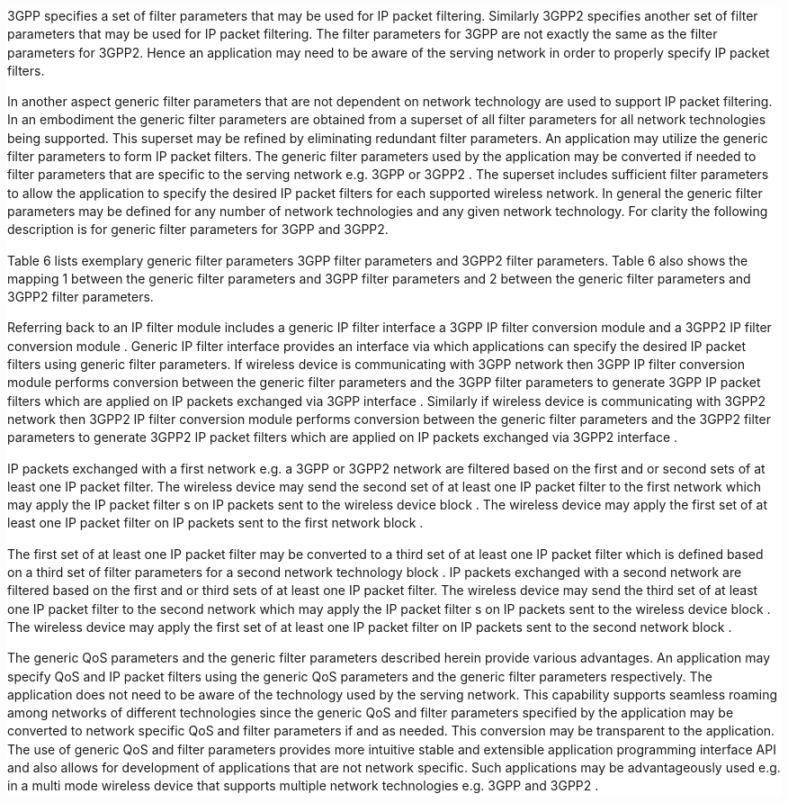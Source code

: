 3GPP specifies a set of filter parameters that may be used for IP packet filtering. Similarly 3GPP2 specifies another set of filter parameters that may be used for IP packet filtering. The filter parameters for 3GPP are not exactly the same as the filter parameters for 3GPP2. Hence an application may need to be aware of the serving network in order to properly specify IP packet filters.

In another aspect generic filter parameters that are not dependent on network technology are used to support IP packet filtering. In an embodiment the generic filter parameters are obtained from a superset of all filter parameters for all network technologies being supported. This superset may be refined by eliminating redundant filter parameters. An application may utilize the generic filter parameters to form IP packet filters. The generic filter parameters used by the application may be converted if needed to filter parameters that are specific to the serving network e.g. 3GPP or 3GPP2 . The superset includes sufficient filter parameters to allow the application to specify the desired IP packet filters for each supported wireless network. In general the generic filter parameters may be defined for any number of network technologies and any given network technology. For clarity the following description is for generic filter parameters for 3GPP and 3GPP2.

Table 6 lists exemplary generic filter parameters 3GPP filter parameters and 3GPP2 filter parameters. Table 6 also shows the mapping 1 between the generic filter parameters and 3GPP filter parameters and 2 between the generic filter parameters and 3GPP2 filter parameters.

Referring back to an IP filter module includes a generic IP filter interface a 3GPP IP filter conversion module and a 3GPP2 IP filter conversion module . Generic IP filter interface provides an interface via which applications can specify the desired IP packet filters using generic filter parameters. If wireless device is communicating with 3GPP network then 3GPP IP filter conversion module performs conversion between the generic filter parameters and the 3GPP filter parameters to generate 3GPP IP packet filters which are applied on IP packets exchanged via 3GPP interface . Similarly if wireless device is communicating with 3GPP2 network then 3GPP2 IP filter conversion module performs conversion between the generic filter parameters and the 3GPP2 filter parameters to generate 3GPP2 IP packet filters which are applied on IP packets exchanged via 3GPP2 interface .

IP packets exchanged with a first network e.g. a 3GPP or 3GPP2 network are filtered based on the first and or second sets of at least one IP packet filter. The wireless device may send the second set of at least one IP packet filter to the first network which may apply the IP packet filter s on IP packets sent to the wireless device block . The wireless device may apply the first set of at least one IP packet filter on IP packets sent to the first network block .

The first set of at least one IP packet filter may be converted to a third set of at least one IP packet filter which is defined based on a third set of filter parameters for a second network technology block . IP packets exchanged with a second network are filtered based on the first and or third sets of at least one IP packet filter. The wireless device may send the third set of at least one IP packet filter to the second network which may apply the IP packet filter s on IP packets sent to the wireless device block . The wireless device may apply the first set of at least one IP packet filter on IP packets sent to the second network block .

The generic QoS parameters and the generic filter parameters described herein provide various advantages. An application may specify QoS and IP packet filters using the generic QoS parameters and the generic filter parameters respectively. The application does not need to be aware of the technology used by the serving network. This capability supports seamless roaming among networks of different technologies since the generic QoS and filter parameters specified by the application may be converted to network specific QoS and filter parameters if and as needed. This conversion may be transparent to the application. The use of generic QoS and filter parameters provides more intuitive stable and extensible application programming interface API and also allows for development of applications that are not network specific. Such applications may be advantageously used e.g. in a multi mode wireless device that supports multiple network technologies e.g. 3GPP and 3GPP2 .
